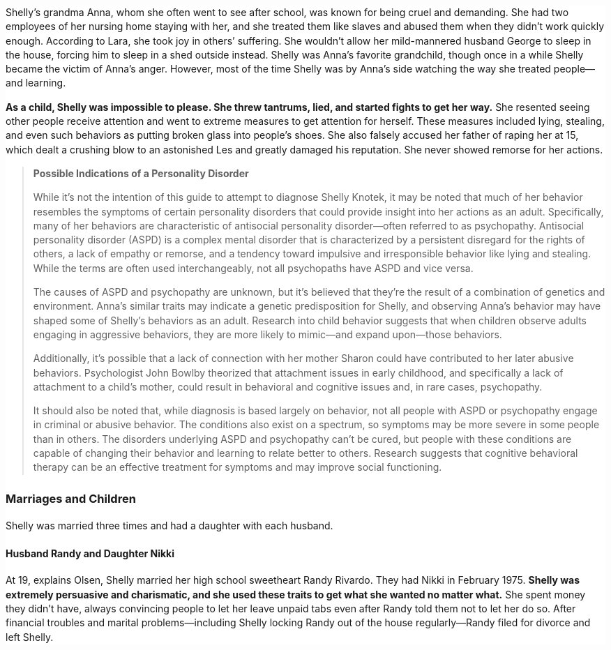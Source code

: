 Shelly’s grandma Anna, whom she often went to see after school, was known for being cruel and demanding. She had two employees of her nursing home staying with her, and she treated them like slaves and abused them when they didn’t work quickly enough. According to Lara, she took joy in others’ suffering. She wouldn’t allow her mild-mannered husband George to sleep in the house, forcing him to sleep in a shed outside instead. Shelly was Anna’s favorite grandchild, though once in a while Shelly became the victim of Anna’s anger. However, most of the time Shelly was by Anna’s side watching the way she treated people—and learning.

**As a child, Shelly was impossible to please. She threw tantrums, lied, and started fights to get her way.** She resented seeing other people receive attention and went to extreme measures to get attention for herself. These measures included lying, stealing, and even such behaviors as putting broken glass into people’s shoes. She also falsely accused her father of raping her at 15, which dealt a crushing blow to an astonished Les and greatly damaged his reputation. She never showed remorse for her actions.

> **Possible Indications of a Personality Disorder**
> 
> While it’s not the intention of this guide to attempt to diagnose Shelly Knotek, it may be noted that much of her behavior resembles the symptoms of certain personality disorders that could provide insight into her actions as an adult. Specifically, many of her behaviors are characteristic of antisocial personality disorder—often referred to as psychopathy. Antisocial personality disorder (ASPD) is a complex mental disorder that is characterized by a persistent disregard for the rights of others, a lack of empathy or remorse, and a tendency toward impulsive and irresponsible behavior like lying and stealing. While the terms are often used interchangeably, not all psychopaths have ASPD and vice versa.
> 
> The causes of ASPD and psychopathy are unknown, but it’s believed that they’re the result of a combination of genetics and environment. Anna’s similar traits may indicate a genetic predisposition for Shelly, and observing Anna’s behavior may have shaped some of Shelly’s behaviors as an adult. Research into child behavior suggests that when children observe adults engaging in aggressive behaviors, they are more likely to mimic—and expand upon—those behaviors.
> 
> Additionally, it’s possible that a lack of connection with her mother Sharon could have contributed to her later abusive behaviors. Psychologist John Bowlby theorized that attachment issues in early childhood, and specifically a lack of attachment to a child’s mother, could result in behavioral and cognitive issues and, in rare cases, psychopathy.
> 
> It should also be noted that, while diagnosis is based largely on behavior, not all people with ASPD or psychopathy engage in criminal or abusive behavior. The conditions also exist on a spectrum, so symptoms may be more severe in some people than in others. The disorders underlying ASPD and psychopathy can’t be cured, but people with these conditions are capable of changing their behavior and learning to relate better to others. Research suggests that cognitive behavioral therapy can be an effective treatment for symptoms and may improve social functioning.

### Marriages and Children

Shelly was married three times and had a daughter with each husband.

#### Husband Randy and Daughter Nikki

At 19, explains Olsen, Shelly married her high school sweetheart Randy Rivardo. They had Nikki in February 1975. **Shelly was extremely persuasive and charismatic, and she used these traits to get what she wanted no matter what.** She spent money they didn’t have, always convincing people to let her leave unpaid tabs even after Randy told them not to let her do so. After financial troubles and marital problems—including Shelly locking Randy out of the house regularly—Randy filed for divorce and left Shelly.

